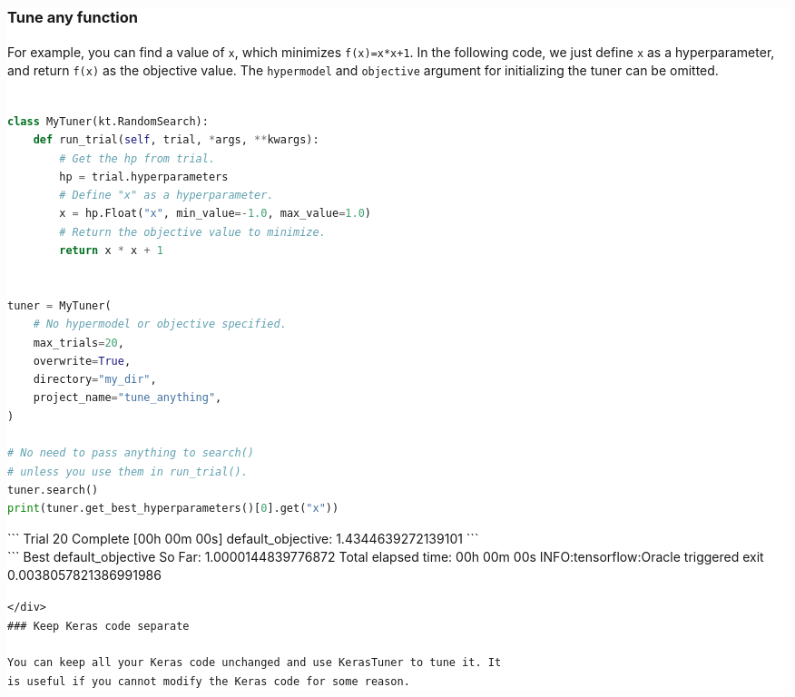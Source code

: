 ### Tune any function

For example, you can find a value of `x`, which minimizes `f(x)=x*x+1`. In the
following code, we just define `x` as a hyperparameter, and return `f(x)` as
the objective value. The `hypermodel` and `objective` argument for initializing
the tuner can be omitted.


```python

class MyTuner(kt.RandomSearch):
    def run_trial(self, trial, *args, **kwargs):
        # Get the hp from trial.
        hp = trial.hyperparameters
        # Define "x" as a hyperparameter.
        x = hp.Float("x", min_value=-1.0, max_value=1.0)
        # Return the objective value to minimize.
        return x * x + 1


tuner = MyTuner(
    # No hypermodel or objective specified.
    max_trials=20,
    overwrite=True,
    directory="my_dir",
    project_name="tune_anything",
)

# No need to pass anything to search()
# unless you use them in run_trial().
tuner.search()
print(tuner.get_best_hyperparameters()[0].get("x"))
```

<div class="k-default-codeblock">
```
Trial 20 Complete [00h 00m 00s]
default_objective: 1.4344639272139101
```
</div>
    
<div class="k-default-codeblock">
```
Best default_objective So Far: 1.0000144839776872
Total elapsed time: 00h 00m 00s
INFO:tensorflow:Oracle triggered exit
0.0038057821386991986

```
</div>
### Keep Keras code separate

You can keep all your Keras code unchanged and use KerasTuner to tune it. It
is useful if you cannot modify the Keras code for some reason.
